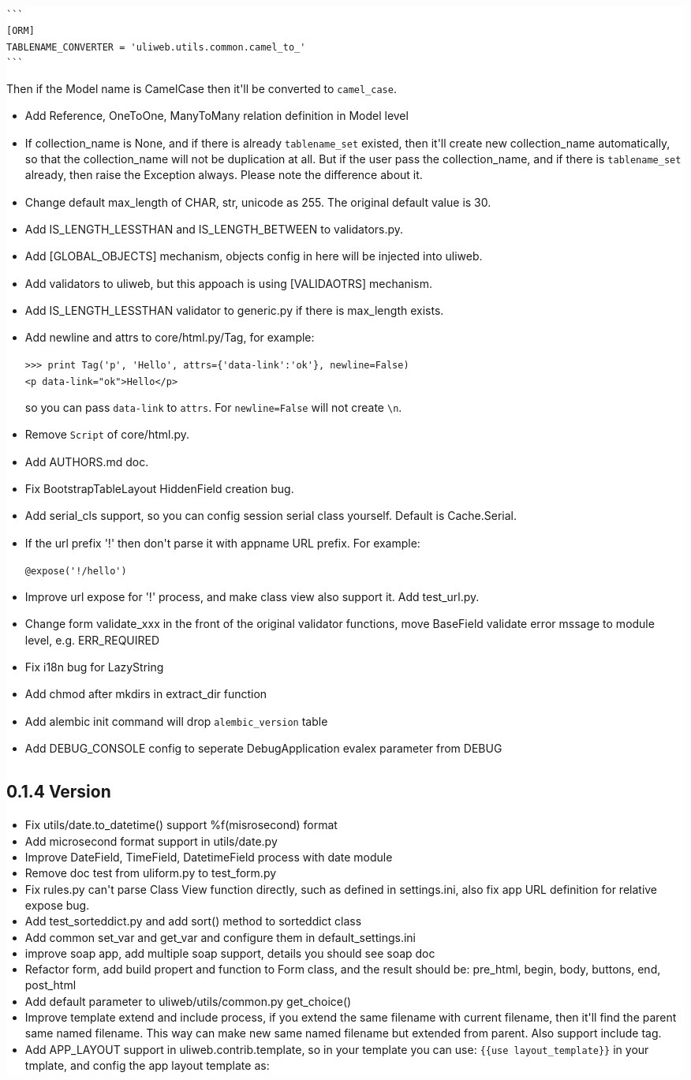     ```
    [ORM]
    TABLENAME_CONVERTER = 'uliweb.utils.common.camel_to_'
    ```

  Then if the Model name is CamelCase then it'll be converted to `camel_case`.
* Add Reference, OneToOne, ManyToMany relation definition in Model level
* If collection_name is None, and if there is already `tablename_set` existed,
  then it'll create new collection_name automatically, so that the collection_name
  will not be duplication at all. But if the user pass the collection_name, and
  if there is `tablename_set` already, then raise the Exception always. Please note
  the difference about it.
* Change default max_length of CHAR, str, unicode as 255. The original default value
  is 30.
* Add IS_LENGTH_LESSTHAN and IS_LENGTH_BETWEEN to validators.py.
* Add [GLOBAL_OBJECTS] mechanism, objects config in here will be injected into uliweb.
* Add validators to uliweb, but this appoach is using [VALIDAOTRS] mechanism.
* Add IS_LENGTH_LESSTHAN validator to generic.py if there is max_length exists.
* Add newline and attrs to core/html.py/Tag, for example:

    ```
    >>> print Tag('p', 'Hello', attrs={'data-link':'ok'}, newline=False)
    <p data-link="ok">Hello</p>
    ```

  so you can pass `data-link` to `attrs`. For `newline=False` will not create `\n`.
* Remove `Script` of core/html.py.
* Add AUTHORS.md doc.
* Fix BootstrapTableLayout HiddenField creation bug.
* Add serial_cls support, so you can config session serial class yourself. Default is Cache.Serial.
* If the url prefix '!' then don't parse it with appname URL prefix. For example:

    ```
    @expose('!/hello')
    ```
* Improve url expose for '!' process, and make class view also support it. Add test_url.py.
* Change form validate_xxx in the front of the original validator functions, move BaseField
  validate error mssage to module level, e.g. ERR_REQUIRED
* Fix i18n bug for LazyString
* Add chmod after mkdirs in extract_dir function
* Add alembic init command will drop `alembic_version` table
* Add DEBUG_CONSOLE config to seperate DebugApplication evalex parameter from DEBUG

0.1.4 Version
-----------------

* Fix utils/date.to_datetime() support %f(misrosecond) format
* Add microsecond format support in utils/date.py
* Improve DateField, TimeField, DatetimeField process with date module
* Remove doc test from uliform.py to test_form.py
* Fix rules.py can't parse Class View function directly, such as defined in
   settings.ini, also fix app URL definition for relative expose bug.
* Add test_sorteddict.py and add sort() method to sorteddict class
* Add common set_var and get_var and configure them in default_settings.ini
* improve soap app, add multiple soap support, details you should see soap doc
* Refactor form, add build propert and function to Form class, and the result
   should be: pre_html, begin, body, buttons, end, post_html
* Add default parameter to uliweb/utils/common.py get_choice()
* Improve template extend and include process, if you extend the same filename
   with current filename, then it'll find the parent same named filename. This
   way can make new same named filename but extended from parent. Also support
   include tag.
* Add APP_LAYOUT support in uliweb.contrib.template, so in your template you can
   use: `{{use layout_template}}` in your tmplate, and config the app layout template
   as:
